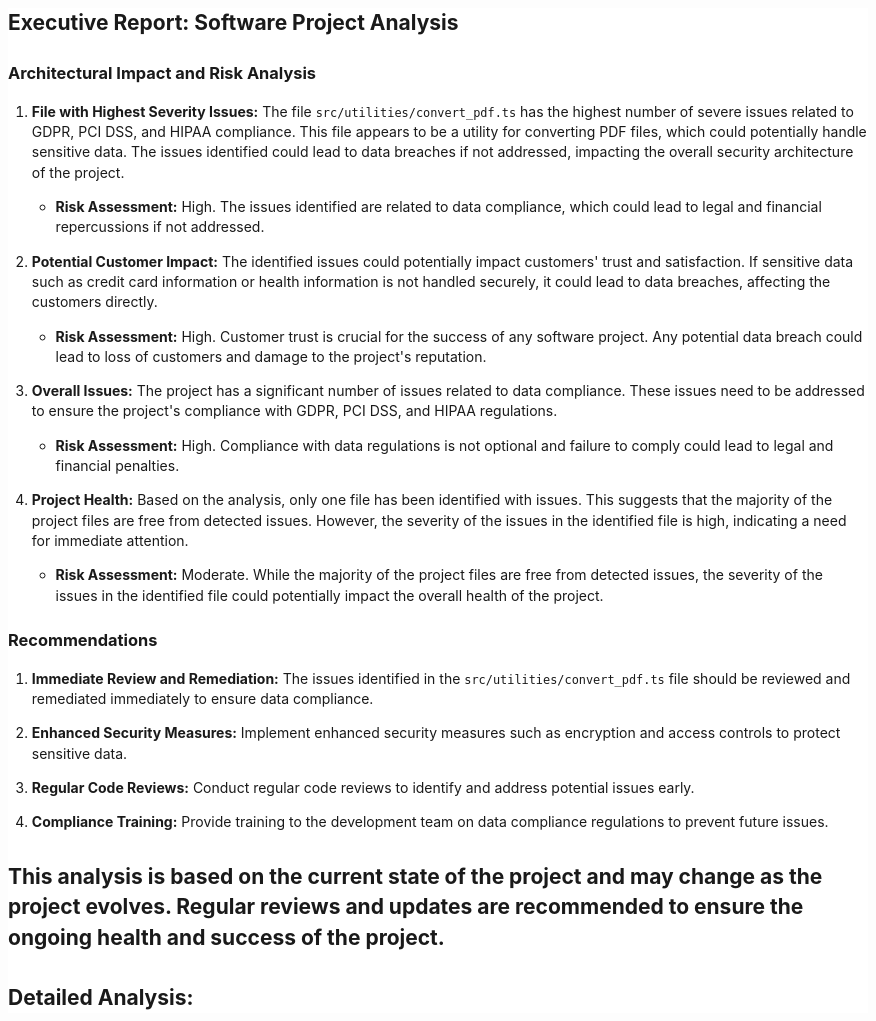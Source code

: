 ## Executive Report: Software Project Analysis

### Architectural Impact and Risk Analysis

1. **File with Highest Severity Issues:** The file `src/utilities/convert_pdf.ts` has the highest number of severe issues related to GDPR, PCI DSS, and HIPAA compliance. This file appears to be a utility for converting PDF files, which could potentially handle sensitive data. The issues identified could lead to data breaches if not addressed, impacting the overall security architecture of the project.

   - **Risk Assessment:** High. The issues identified are related to data compliance, which could lead to legal and financial repercussions if not addressed.

2. **Potential Customer Impact:** The identified issues could potentially impact customers' trust and satisfaction. If sensitive data such as credit card information or health information is not handled securely, it could lead to data breaches, affecting the customers directly.

   - **Risk Assessment:** High. Customer trust is crucial for the success of any software project. Any potential data breach could lead to loss of customers and damage to the project's reputation.

3. **Overall Issues:** The project has a significant number of issues related to data compliance. These issues need to be addressed to ensure the project's compliance with GDPR, PCI DSS, and HIPAA regulations.

   - **Risk Assessment:** High. Compliance with data regulations is not optional and failure to comply could lead to legal and financial penalties.

4. **Project Health:** Based on the analysis, only one file has been identified with issues. This suggests that the majority of the project files are free from detected issues. However, the severity of the issues in the identified file is high, indicating a need for immediate attention.

   - **Risk Assessment:** Moderate. While the majority of the project files are free from detected issues, the severity of the issues in the identified file could potentially impact the overall health of the project.

### Recommendations

1. **Immediate Review and Remediation:** The issues identified in the `src/utilities/convert_pdf.ts` file should be reviewed and remediated immediately to ensure data compliance.

2. **Enhanced Security Measures:** Implement enhanced security measures such as encryption and access controls to protect sensitive data.

3. **Regular Code Reviews:** Conduct regular code reviews to identify and address potential issues early.

4. **Compliance Training:** Provide training to the development team on data compliance regulations to prevent future issues.

This analysis is based on the current state of the project and may change as the project evolves. Regular reviews and updates are recommended to ensure the ongoing health and success of the project.
---
## Detailed Analysis:

